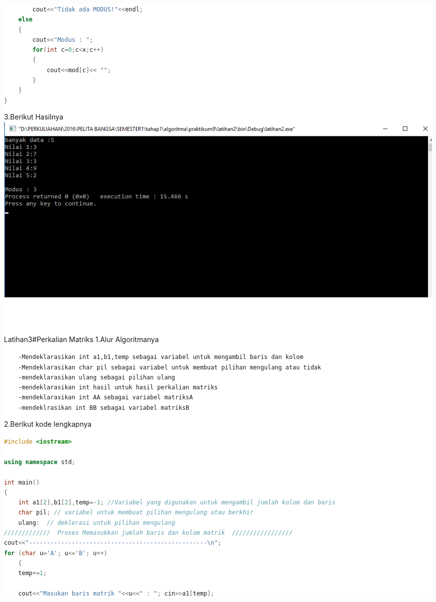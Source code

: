 ```c++
        cout<<"Tidak ada MODUS!"<<endl;
    else
    {
        cout<<"Modus : ";
        for(int c=0;c<x;c++)
        {
            cout<<mod[c]<< "";
        }
    }
}

```
3.Berikut Hasilnya
![img](https://raw.githubusercontent.com/aseps12/praktikum9/master/hasil2.png)

Latihan3#Perkalian Matriks
1.Alur Algoritmanya
```
	-Mendeklarasikan int a1,b1,temp sebagai variabel untuk mengambil baris dan kolom
	-Mendeklarasikan char pil sebagai variabel untuk membuat pilihan mengulang atau tidak
	-mendeklarasikan ulang sebagai pilihan ulang
	-mendeklarasikan int hasil untuk hasil perkalian matriks
	-mendeklarasikan int AA sebagai variabel matriksA
	-mendeklrasikan int BB sebagai variabel matriksB
```
2.Berikut kode lengkapnya
```c++
#include <iostream>

using namespace std;

int main()
{
    int a1[2],b1[2],temp=-1; //Variabel yang digunakan untuk mengambil jumlah kolom dan baris
    char pil; // variabel untuk membuat pilihan mengulang atau berkhir
    ulang:  // deklerasi untuk pilihan mengulang
/////////////  Proses Memasukkan jumlah baris dan kolom matrik  /////////////////
cout<<"--------------------------------------------------\n";
for (char u='A'; u<='B'; u++)
    {
    temp+=1;

    cout<<"Masukan baris matrik "<<u<<" : "; cin>>a1[temp];
```